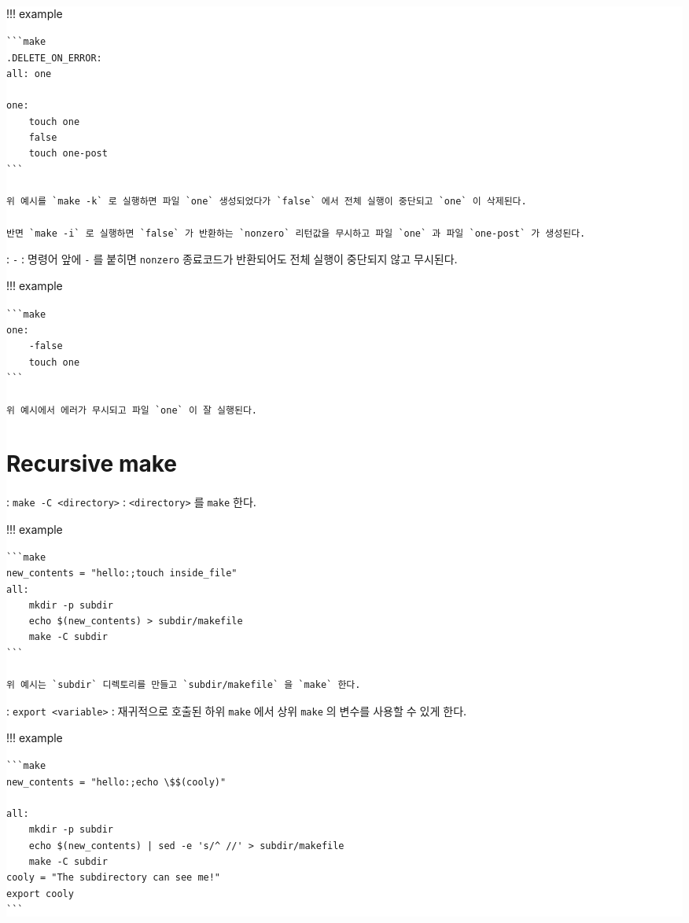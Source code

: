 !!! example

    ```make
    .DELETE_ON_ERROR:
    all: one 
    
    one:
        touch one
        false
        touch one-post
    ```

    위 예시를 `make -k` 로 실행하면 파일 `one` 생성되었다가 `false` 에서 전체 실행이 중단되고 `one` 이 삭제된다.

    반면 `make -i` 로 실행하면 `false` 가 반환하는 `nonzero` 리턴값을 무시하고 파일 `one` 과 파일 `one-post` 가 생성된다.

:   `-` : 명령어 앞에 `-` 를 붙히면 `nonzero` 종료코드가 반환되어도 전체 실행이 중단되지 않고 무시된다.

!!! example

    ```make
    one:
        -false
        touch one
    ```

    위 예시에서 에러가 무시되고 파일 `one` 이 잘 실행된다. 

# Recursive make

:   `make -C <directory>` : `<directory>` 를 `make` 한다. 

!!! example

    ```make
    new_contents = "hello:;touch inside_file"                                            
    all:
        mkdir -p subdir
        echo $(new_contents) > subdir/makefile
        make -C subdir
    ```

    위 예시는 `subdir` 디렉토리를 만들고 `subdir/makefile` 을 `make` 한다. 

:   `export <variable>` : 재귀적으로 호출된 하위 `make` 에서 상위 `make` 의 변수를 사용할 수 있게 한다. 

!!! example

    ```make
    new_contents = "hello:;echo \$$(cooly)"

    all:
        mkdir -p subdir
        echo $(new_contents) | sed -e 's/^ //' > subdir/makefile
        make -C subdir
    cooly = "The subdirectory can see me!"
    export cooly
    ```
